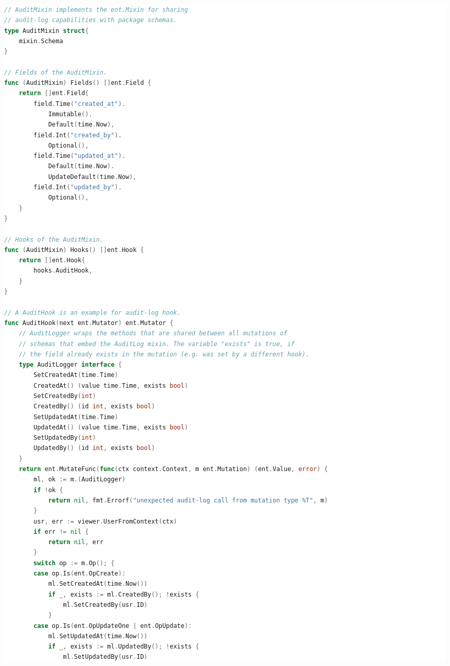 ```go
// AuditMixin implements the ent.Mixin for sharing
// audit-log capabilities with package schemas.
type AuditMixin struct{
	mixin.Schema
}

// Fields of the AuditMixin.
func (AuditMixin) Fields() []ent.Field {
	return []ent.Field{
		field.Time("created_at").
			Immutable().
			Default(time.Now),
		field.Int("created_by").
			Optional(),
		field.Time("updated_at").
			Default(time.Now).
			UpdateDefault(time.Now),
		field.Int("updated_by").
			Optional(),
	}
}

// Hooks of the AuditMixin.
func (AuditMixin) Hooks() []ent.Hook {
	return []ent.Hook{
		hooks.AuditHook,
	}
}

// A AuditHook is an example for audit-log hook.
func AuditHook(next ent.Mutator) ent.Mutator {
	// AuditLogger wraps the methods that are shared between all mutations of
	// schemas that embed the AuditLog mixin. The variable "exists" is true, if
	// the field already exists in the mutation (e.g. was set by a different hook).
	type AuditLogger interface {
		SetCreatedAt(time.Time)
		CreatedAt() (value time.Time, exists bool)
		SetCreatedBy(int)
		CreatedBy() (id int, exists bool)
		SetUpdatedAt(time.Time)
		UpdatedAt() (value time.Time, exists bool)
		SetUpdatedBy(int)
		UpdatedBy() (id int, exists bool)
	}
	return ent.MutateFunc(func(ctx context.Context, m ent.Mutation) (ent.Value, error) {
		ml, ok := m.(AuditLogger)
		if !ok {
			return nil, fmt.Errorf("unexpected audit-log call from mutation type %T", m)
		}
		usr, err := viewer.UserFromContext(ctx)
		if err != nil {
			return nil, err
		}
		switch op := m.Op(); {
		case op.Is(ent.OpCreate):
			ml.SetCreatedAt(time.Now())
			if _, exists := ml.CreatedBy(); !exists {
				ml.SetCreatedBy(usr.ID)
			}
		case op.Is(ent.OpUpdateOne | ent.OpUpdate):
			ml.SetUpdatedAt(time.Now())
			if _, exists := ml.UpdatedBy(); !exists {
				ml.SetUpdatedBy(usr.ID)
```